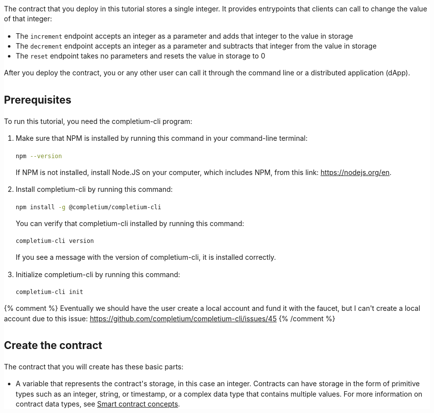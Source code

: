 The contract that you deploy in this tutorial stores a single integer.
It provides entrypoints that clients can call to change the value of that integer:

- The `increment` endpoint accepts an integer as a parameter and adds that integer to the value in storage
- The `decrement` endpoint accepts an integer as a parameter and subtracts that integer from the value in storage
- The `reset` endpoint takes no parameters and resets the value in storage to 0

After you deploy the contract, you or any other user can call it through the command line or a distributed application (dApp).

## Prerequisites

To run this tutorial, you need the completium-cli program:

1. Make sure that NPM is installed by running this command in your command-line terminal:

   ```bash
   npm --version
   ```

   If NPM is not installed, install Node.JS on your computer, which includes NPM, from this link: <https://nodejs.org/en>.

1. Install completium-cli by running this command:

   ```bash
   npm install -g @completium/completium-cli
   ```

   You can verify that completium-cli installed by running this command:

   ```bash
   completium-cli version
   ```

   If you see a message with the version of completium-cli, it is installed correctly.

1. Initialize completium-cli by running this command:

   ```bash
   completium-cli init
   ```

{% comment %}
Eventually we should have the user create a local account and fund it with the faucet, but I can't create a local account due to this issue:
https://github.com/completium/completium-cli/issues/45
{% /comment %}

## Create the contract

The contract that you will create has these basic parts:

- A variable that represents the contract's storage, in this case an integer.
Contracts can have storage in the form of primitive types such as an integer, string, or timestamp, or a complex data type that contains multiple values.
For more information on contract data types, see [Smart contract concepts](../../../smart-contracts/smart-contracts-concepts/).
